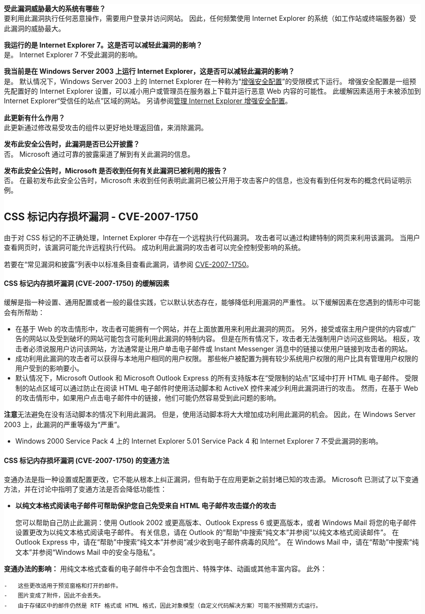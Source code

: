 **受此漏洞威胁最大的系统有哪些？**  
要利用此漏洞执行任何恶意操作，需要用户登录并访问网站。 因此，任何频繁使用 Internet Explorer 的系统（如工作站或终端服务器）受此漏洞的威胁最大。

**我运行的是 Internet Explorer 7。这是否可以减轻此漏洞的影响？**  
是。 Internet Explorer 7 不受此漏洞的影响。

**我当前是在 Windows Server 2003 上运行 Internet Explorer，这是否可以减轻此漏洞的影响？**  
是。 默认情况下，Windows Server 2003 上的 Internet Explorer 在一种称为“[增强安全配置](http://go.microsoft.com/fwlink/?linkid=92039)”的受限模式下运行。 增强安全配置是一组预先配置好的 Internet Explorer 设置，可以减小用户或管理员在服务器上下载并运行恶意 Web 内容的可能性。 此缓解因素适用于未被添加到 Internet Explorer“受信任的站点”区域的网站。 另请参阅[管理 Internet Explorer 增强安全配置](http://go.microsoft.com/fwlink/?linkid=92055)。

**此更新有什么作用？**  
此更新通过修改易受攻击的组件以更好地处理返回值，来消除漏洞。

**发布此安全公告时，此漏洞是否已公开披露？**  
否。 Microsoft 通过可靠的披露渠道了解到有关此漏洞的信息。

**发布此安全公告时，Microsoft 是否收到任何有关此漏洞已被利用的报告？**  
否。 在最初发布此安全公告时，Microsoft 未收到任何表明此漏洞已被公开用于攻击客户的信息，也没有看到任何发布的概念代码证明示例。

CSS 标记内存损坏漏洞 - CVE-2007-1750
------------------------------------


由于对 CSS 标记的不正确处理，Internet Explorer 中存在一个远程执行代码漏洞。 攻击者可以通过构建特制的网页来利用该漏洞。 当用户查看网页时，该漏洞可能允许远程执行代码。 成功利用此漏洞的攻击者可以完全控制受影响的系统。

若要在“常见漏洞和披露”列表中以标准条目查看此漏洞，请参阅 [CVE-2007-1750](http://www.cve.mitre.org/cgi-bin/cvename.cgi?name=cve-2007-1750)。

#### CSS 标记内存损坏漏洞 (CVE-2007-1750) 的缓解因素

缓解是指一种设置、通用配置或者一般的最佳实践，它以默认状态存在，能够降低利用漏洞的严重性。 以下缓解因素在您遇到的情形中可能会有所帮助：

-   在基于 Web 的攻击情形中，攻击者可能拥有一个网站，并在上面放置用来利用此漏洞的网页。 另外，接受或宿主用户提供的内容或广告的网站以及受到破坏的网站可能包含可能利用此漏洞的特制内容。 但是在所有情况下，攻击者无法强制用户访问这些网站。 相反，攻击者必须说服用户访问该网站，方法通常是让用户单击电子邮件或 Instant Messenger 消息中的链接以使用户链接到攻击者的网站。
-   成功利用此漏洞的攻击者可以获得与本地用户相同的用户权限。 那些帐户被配置为拥有较少系统用户权限的用户比具有管理用户权限的用户受到的影响要小。
-   默认情况下，Microsoft Outlook 和 Microsoft Outlook Express 的所有支持版本在“受限制的站点”区域中打开 HTML 电子邮件。 受限制的站点区域可以通过防止在阅读 HTML 电子邮件时使用活动脚本和 ActiveX 控件来减少利用此漏洞进行的攻击。 然而，在基于 Web 的攻击情形中，如果用户点击电子邮件中的链接，他们可能仍然容易受到此问题的影响。
    
**注意**无法避免在没有活动脚本的情况下利用此漏洞。 但是，使用活动脚本将大大增加成功利用此漏洞的机会。 因此，在 Windows Server 2003 上，此漏洞的严重等级为“严重”。
-   Windows 2000 Service Pack 4 上的 Internet Explorer 5.01 Service Pack 4 和 Internet Explorer 7 不受此漏洞的影响。

#### CSS 标记内存损坏漏洞 (CVE-2007-1750) 的变通方法

变通办法是指一种设置或配置更改，它不能从根本上纠正漏洞，但有助于在应用更新之前封堵已知的攻击源。 Microsoft 已测试了以下变通方法，并在讨论中指明了变通方法是否会降低功能性：

-   **以纯文本格式阅读电子邮件可帮助保护您自己免受来自 HTML 电子邮件攻击媒介的攻击**

    您可以帮助自己防止此漏洞：使用 Outlook 2002 或更高版本、Outlook Express 6 或更高版本，或者 Windows Mail 将您的电子邮件设置更改为以纯文本格式阅读电子邮件。 有关信息，请在 Outlook 的“帮助”中搜索“纯文本”并参阅“以纯文本格式阅读邮件”。 在 Outlook Express 中，请在“帮助”中搜索“纯文本”并参阅“减少收到电子邮件病毒的风险”。 在 Windows Mail 中，请在“帮助”中搜索“纯文本”并参阅“Windows Mail 中的安全与隐私”。

**变通办法的影响：**  用纯文本格式查看的电子邮件中不会包含图片、特殊字体、动画或其他丰富内容。 此外：

    -   这些更改适用于预览窗格和打开的邮件。
    -   图片变成了附件，因此不会丢失。
    -   由于存储区中的邮件仍然是 RTF 格式或 HTML 格式，因此对象模型（自定义代码解决方案）可能不按预期方式运行。
